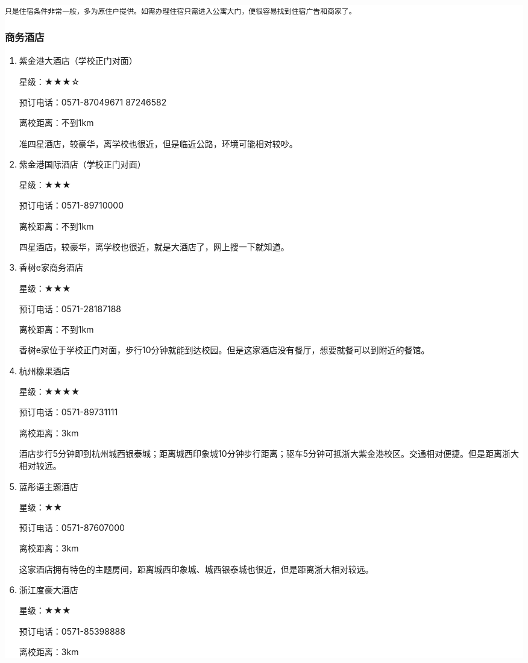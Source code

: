 	只是住宿条件非常一般，多为原住户提供。如需办理住宿只需进入公寓大门，便很容易找到住宿广告和商家了。

### 商务酒店 ###

1. 紫金港大酒店（学校正门对面）

    星级：★★★☆

	预订电话：0571-87049671 87246582
    
    离校距离：不到1km

	准四星酒店，较豪华，离学校也很近，但是临近公路，环境可能相对较吵。
    
    
2. 紫金港国际酒店（学校正门对面）

    星级：★★★

	预订电话：0571-89710000 
    
    离校距离：不到1km

	四星酒店，较豪华，离学校也很近，就是大酒店了，网上搜一下就知道。
    
    
3. 香树e家商务酒店

    星级：★★★

	预订电话：0571-28187188
    
    离校距离：不到1km

	香树e家位于学校正门对面，步行10分钟就能到达校园。但是这家酒店没有餐厅，想要就餐可以到附近的餐馆。
    
    
4. 杭州橡果酒店

    星级：★★★★

	预订电话：0571-89731111
    
    离校距离：3km

	酒店步行5分钟即到杭州城西银泰城；距离城西印象城10分钟步行距离；驱车5分钟可抵浙大紫金港校区。交通相对便捷。但是距离浙大相对较远。

    
    
5. 蓝彤语主题酒店

    星级：★★

	预订电话：0571-87607000
    
    离校距离：3km

	这家酒店拥有特色的主题房间，距离城西印象城、城西银泰城也很近，但是距离浙大相对较远。
    
    
6. 浙江度豪大酒店

    星级：★★★

	预订电话：0571-85398888
    
    离校距离：3km

